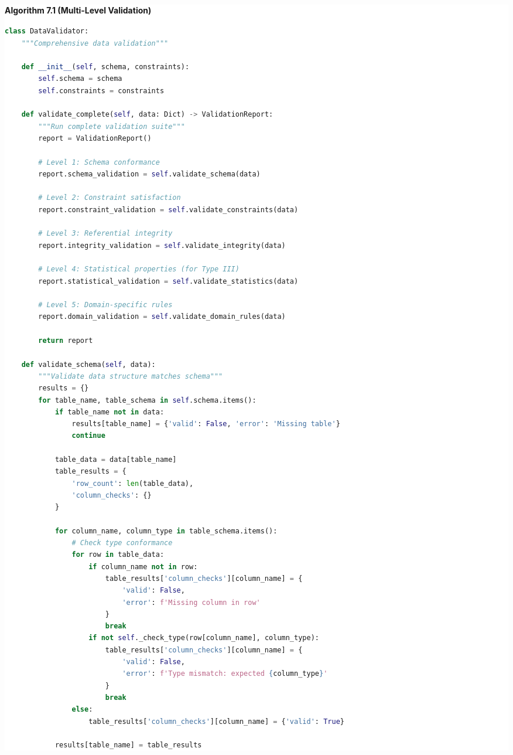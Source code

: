 **Algorithm 7.1 (Multi-Level Validation)**

```python
class DataValidator:
    """Comprehensive data validation"""
    
    def __init__(self, schema, constraints):
        self.schema = schema
        self.constraints = constraints
    
    def validate_complete(self, data: Dict) -> ValidationReport:
        """Run complete validation suite"""
        report = ValidationReport()
        
        # Level 1: Schema conformance
        report.schema_validation = self.validate_schema(data)
        
        # Level 2: Constraint satisfaction
        report.constraint_validation = self.validate_constraints(data)
        
        # Level 3: Referential integrity
        report.integrity_validation = self.validate_integrity(data)
        
        # Level 4: Statistical properties (for Type III)
        report.statistical_validation = self.validate_statistics(data)
        
        # Level 5: Domain-specific rules
        report.domain_validation = self.validate_domain_rules(data)
        
        return report
    
    def validate_schema(self, data):
        """Validate data structure matches schema"""
        results = {}
        for table_name, table_schema in self.schema.items():
            if table_name not in data:
                results[table_name] = {'valid': False, 'error': 'Missing table'}
                continue
            
            table_data = data[table_name]
            table_results = {
                'row_count': len(table_data),
                'column_checks': {}
            }
            
            for column_name, column_type in table_schema.items():
                # Check type conformance
                for row in table_data:
                    if column_name not in row:
                        table_results['column_checks'][column_name] = {
                            'valid': False, 
                            'error': f'Missing column in row'
                        }
                        break
                    if not self._check_type(row[column_name], column_type):
                        table_results['column_checks'][column_name] = {
                            'valid': False,
                            'error': f'Type mismatch: expected {column_type}'
                        }
                        break
                else:
                    table_results['column_checks'][column_name] = {'valid': True}
            
            results[table_name] = table_results
```